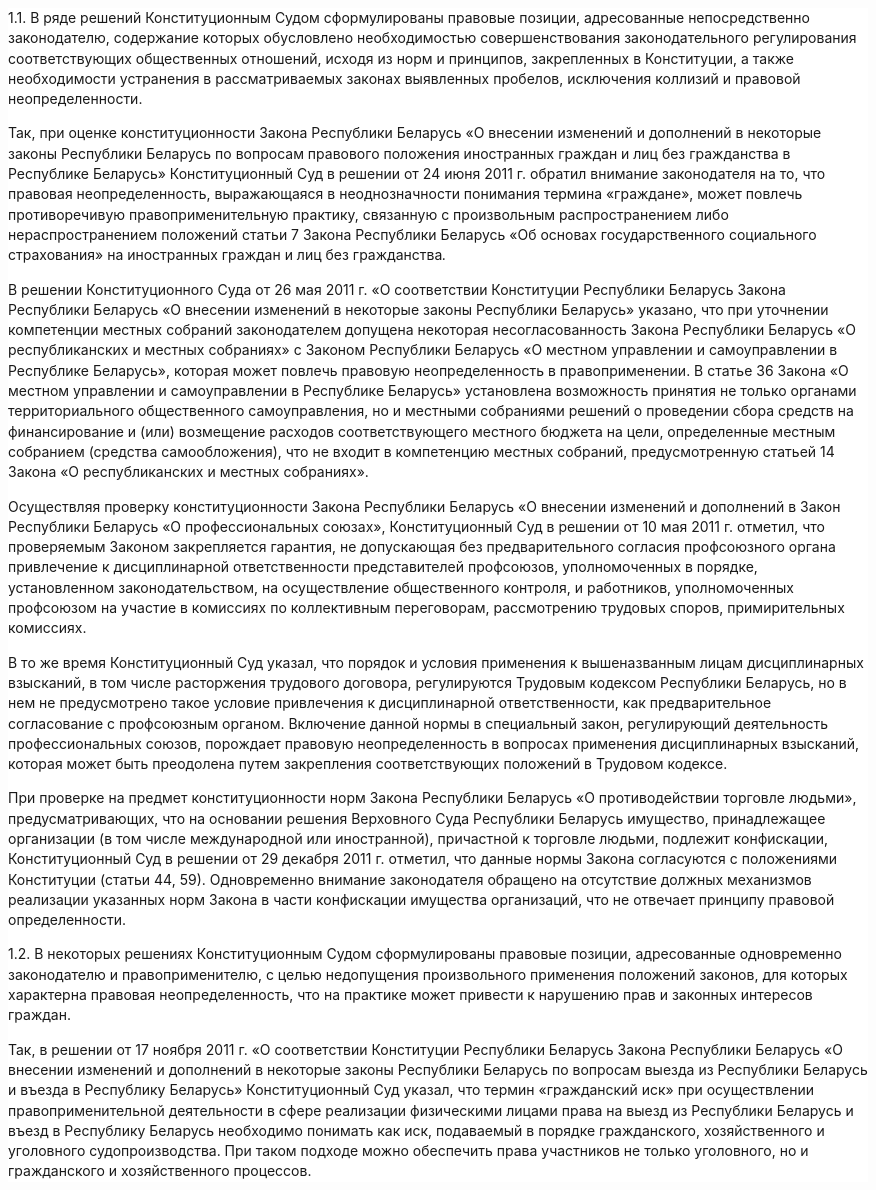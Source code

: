 <p>1.1. В ряде решений Конституционным Судом сформулированы правовые позиции, адресованные непосредственно законодателю, содержание которых обусловлено необходимостью совершенствования законодательного регулирования соответствующих общественных отношений, исходя из норм и принципов, закрепленных в Конституции, а также необходимости устранения в рассматриваемых законах выявленных пробелов, исключения коллизий и правовой неопределенности.</p>
<p>Так, при оценке конституционности Закона Республики Беларусь «О внесении изменений и дополнений в некоторые законы Республики Беларусь по вопросам правового положения иностранных граждан и лиц без гражданства в Республике Беларусь» Конституционный Суд в решении от 24 июня 2011 г. обратил внимание законодателя на то, что правовая неопределенность, выражающаяся в неоднозначности понимания термина «граждане», может повлечь противоречивую правоприменительную практику, связанную с произвольным распространением либо нераспространением положений статьи 7 Закона Республики Беларусь «Об основах государственного социального страхования» на иностранных граждан и лиц без гражданства<i>.</i></p>
<p>В решении Конституционного Суда от 26 мая 2011 г. «О соответствии Конституции Республики Беларусь Закона Республики Беларусь «О внесении изменений в некоторые законы Республики Беларусь» указано, что при уточнении компетенции местных собраний законодателем допущена некоторая несогласованность Закона Республики Беларусь «О республиканских и местных собраниях» с Законом Республики Беларусь «О местном управлении и самоуправлении в Республике Беларусь», которая может повлечь правовую неопределенность в правоприменении. В статье 36 Закона «О местном управлении и самоуправлении в Республике Беларусь» установлена возможность принятия не только органами территориального общественного самоуправления, но и местными собраниями решений о проведении сбора средств на финансирование и (или) возмещение расходов соответствующего местного бюджета на цели, определенные местным собранием (средства самообложения), что не входит в компетенцию местных собраний, предусмотренную статьей 14 Закона «О республиканских и местных собраниях».</p>
<p>Осуществляя проверку конституционности Закона Республики Беларусь «О внесении изменений и дополнений в Закон Республики Беларусь «О профессиональных союзах», Конституционный Суд в решении от 10 мая 2011 г. отметил, что проверяемым Законом закрепляется гарантия, не допускающая без предварительного согласия профсоюзного органа привлечение к дисциплинарной ответственности представителей профсоюзов, уполномоченных в порядке, установленном законодательством, на осуществление общественного контроля, и работников, уполномоченных профсоюзом на участие в комиссиях по коллективным переговорам, рассмотрению трудовых споров, примирительных комиссиях.</p>
<p>В то же время Конституционный Суд указал, что порядок и условия применения к вышеназванным лицам дисциплинарных взысканий, в том числе расторжения трудового договора, регулируются Трудовым кодексом Республики Беларусь, но в нем не предусмотрено такое условие привлечения к дисциплинарной ответственности, как предварительное согласование с профсоюзным органом. Включение данной нормы в специальный закон, регулирующий деятельность профессиональных союзов, порождает правовую неопределенность в вопросах применения дисциплинарных взысканий, которая может быть преодолена путем закрепления соответствующих положений в Трудовом кодексе.</p>
<p>При проверке на предмет конституционности норм Закона Республики Беларусь «О противодействии торговле людьми», предусматривающих, что на основании решения Верховного Суда Республики Беларусь имущество, принадлежащее организации (в том числе международной или иностранной), причастной к торговле людьми, подлежит конфискации, Конституционный Суд в решении от 29 декабря 2011 г. отметил, что данные нормы Закона согласуются с положениями Конституции (статьи 44, 59). Одновременно внимание законодателя обращено на отсутствие должных механизмов реализации указанных норм Закона в части конфискации имущества организаций, что не отвечает принципу правовой определенности.</p>
<p>1.2. В некоторых решениях Конституционным Судом сформулированы правовые позиции, адресованные одновременно законодателю и правоприменителю, с целью недопущения произвольного применения положений законов, для которых характерна правовая неопределенность, что на практике может привести к нарушению прав и законных интересов граждан.</p>
<p>Так, в решении от 17 ноября 2011 г. «О соответствии Конституции Республики Беларусь Закона Республики Беларусь «О внесении изменений и дополнений в некоторые законы Республики Беларусь по вопросам выезда из Республики Беларусь и въезда в Республику Беларусь» Конституционный Суд указал, что термин «гражданский иск» при осуществлении правоприменительной деятельности в сфере реализации физическими лицами права на выезд из Республики Беларусь и въезд в Республику Беларусь необходимо понимать как иск, подаваемый в порядке гражданского, хозяйственного и уголовного судопроизводства. При таком подходе можно обеспечить права участников не только уголовного, но и гражданского и хозяйственного процессов.</p>